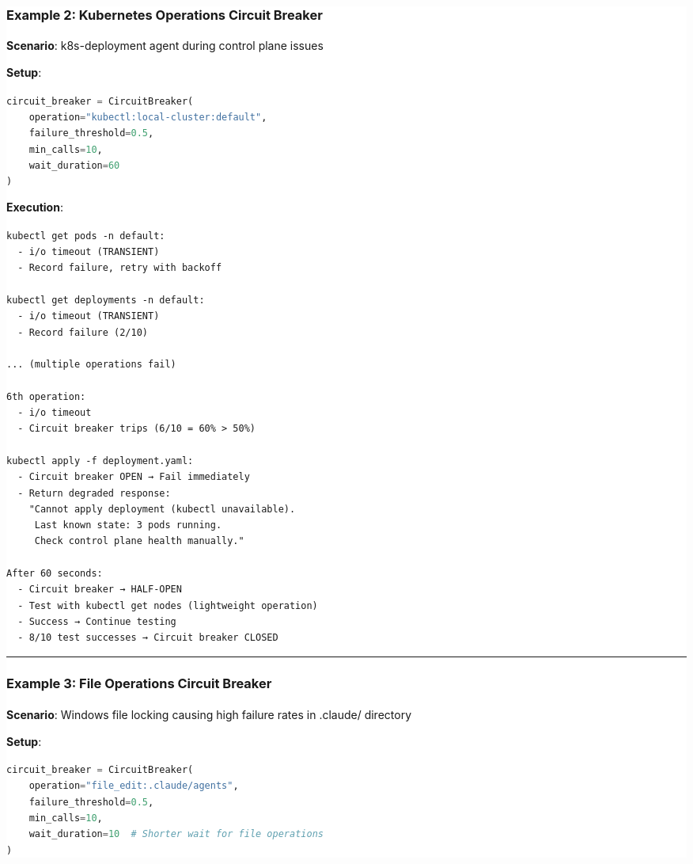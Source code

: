 
### Example 2: Kubernetes Operations Circuit Breaker

**Scenario**: k8s-deployment agent during control plane issues

**Setup**:
```python
circuit_breaker = CircuitBreaker(
    operation="kubectl:local-cluster:default",
    failure_threshold=0.5,
    min_calls=10,
    wait_duration=60
)
```

**Execution**:
```
kubectl get pods -n default:
  - i/o timeout (TRANSIENT)
  - Record failure, retry with backoff

kubectl get deployments -n default:
  - i/o timeout (TRANSIENT)
  - Record failure (2/10)

... (multiple operations fail)

6th operation:
  - i/o timeout
  - Circuit breaker trips (6/10 = 60% > 50%)

kubectl apply -f deployment.yaml:
  - Circuit breaker OPEN → Fail immediately
  - Return degraded response:
    "Cannot apply deployment (kubectl unavailable).
     Last known state: 3 pods running.
     Check control plane health manually."

After 60 seconds:
  - Circuit breaker → HALF-OPEN
  - Test with kubectl get nodes (lightweight operation)
  - Success → Continue testing
  - 8/10 test successes → Circuit breaker CLOSED
```

---

### Example 3: File Operations Circuit Breaker

**Scenario**: Windows file locking causing high failure rates in .claude/ directory

**Setup**:
```python
circuit_breaker = CircuitBreaker(
    operation="file_edit:.claude/agents",
    failure_threshold=0.5,
    min_calls=10,
    wait_duration=10  # Shorter wait for file operations
)
```
